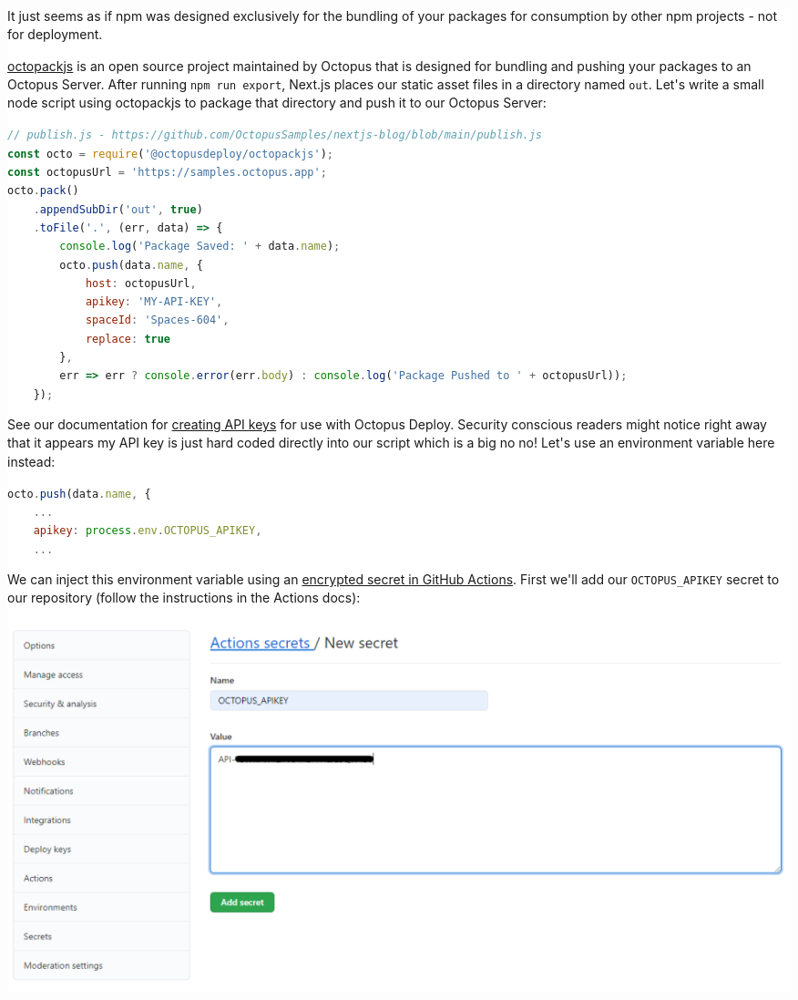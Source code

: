 It just seems as if npm was designed exclusively for the bundling of your packages for consumption by other npm projects - not for deployment.

[octopackjs](https://github.com/OctopusDeploy/octopackjs) is an open source project maintained by Octopus that is designed for bundling and pushing your packages to an Octopus Server. After running `npm run export`, Next.js places our static asset files in a directory named `out`. Let's write a small node script using octopackjs to package that directory and push it to our Octopus Server:

```js
// publish.js - https://github.com/OctopusSamples/nextjs-blog/blob/main/publish.js
const octo = require('@octopusdeploy/octopackjs');
const octopusUrl = 'https://samples.octopus.app';
octo.pack()
    .appendSubDir('out', true)
    .toFile('.', (err, data) => {
        console.log('Package Saved: ' + data.name);
        octo.push(data.name, {
            host: octopusUrl,
            apikey: 'MY-API-KEY',
            spaceId: 'Spaces-604',
            replace: true
        },
        err => err ? console.error(err.body) : console.log('Package Pushed to ' + octopusUrl));
    });
```

See our documentation for [creating API keys](https://octopus.com/docs/octopus-rest-api/how-to-create-an-api-key) for use with Octopus Deploy. Security conscious readers might notice right away that it appears my API key is just hard coded directly into our script which is a big no no! Let's use an environment variable here instead:

```js
octo.push(data.name, {
    ...
    apikey: process.env.OCTOPUS_APIKEY,
    ...
```

We can inject this environment variable using an [encrypted secret in GitHub Actions](https://docs.github.com/en/actions/reference/encrypted-secrets). First we'll add our `OCTOPUS_APIKEY` secret to our repository (follow the instructions in the Actions docs):

![Encrypted Secret in GitHub repository screenshot](actions-secret.png "width=500")
